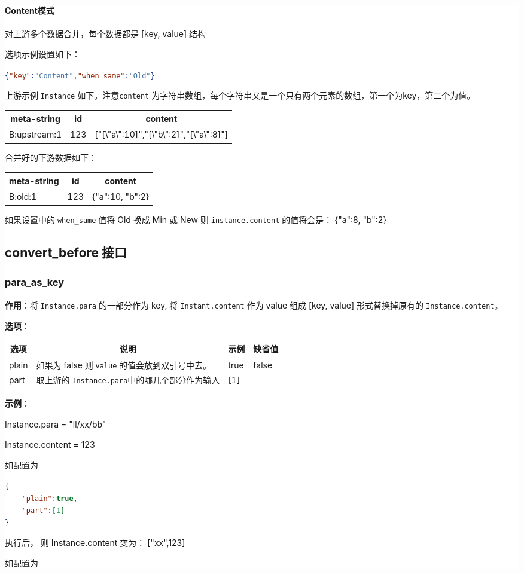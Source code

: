 #### Content模式

对上游多个数据合并，每个数据都是 [key, value] 结构

选项示例设置如下：

```json
{"key":"Content","when_same":"Old"}
```

上游示例 `Instance` 如下。注意`content` 为字符串数组，每个字符串又是一个只有两个元素的数组，第一个为key，第二个为值。

| meta-string  | id  | content                                      |
| ------------ | --- | -------------------------------------------- |
| B:upstream:1 | 123 | ["[\\"a\\":10]","[\\"b\\":2]","[\\"a\\":8]"] |

合并好的下游数据如下：

| meta-string | id  | content         |
| ----------- | --- | --------------- |
| B:old:1     | 123 | {"a":10, "b":2} |

如果设置中的 `when_same` 值将 Old 换成 Min 或 New 则 `instance.content` 的值将会是： {"a":8, "b":2}

## convert_before 接口

### para_as_key

**作用**：将 `Instance.para` 的一部分作为 key, 将 `Instant.content` 作为 value 组成 [key, value] 形式替换掉原有的 `Instance.content`。

**选项**：

| 选项    | 说明                              | 示例   | 缺省值   |
| ----- | ------------------------------- | ---- | ----- |
| plain | 如果为 false 则 `value` 的值会放到双引号中去。 | true | false |
| part  | 取上游的 `Instance.para`中的哪几个部分作为输入 | [1]  |       |

**示例**：

Instance.para = "ll/xx/bb"

Instance.content = 123

如配置为

```json
{
    "plain":true,
    "part":[1]
}
```

执行后， 则 Instance.content 变为： ["xx",123]

如配置为
